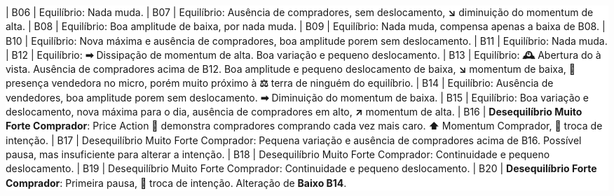 | B06 | Equilíbrio: Nada muda.
| B07 | Equilíbrio: Ausência de compradores, sem deslocamento, **↘** diminuição do momentum de alta.
| B08 | Equilíbrio: Boa amplitude de baixa, por nada muda.
| B09 | Equilíbrio: Nada muda, compensa apenas a baixa de B08.
| B10 | Equilíbrio: Nova máxima e ausência de compradores, boa amplitude porem sem deslocamento.
| B11 | Equilíbrio: Nada muda.
| B12 | Equilíbrio: **➡** Dissipação de momentum de alta. Boa variação e pequeno deslocamento.
| B13 | Equilíbrio: **🕰** Abertura do à vista. Ausência de compradores acima de B12. Boa amplitude e pequeno deslocamento de baixa, **↘** momentum de baixa, 👣 presença vendedora no micro, porém muito próximo à **⚖**  terra de ninguém do equilíbrio.
| B14 | Equilíbrio: Ausência de vendedores, boa amplitude porem sem deslocamento. **➡** Diminuição do momentum de baixa.
| B15 | Equilíbrio: Boa variação e deslocamento, nova máxima para o dia, ausência de compradores em alto, **↗** momentum de alta.
| B16 | **Desequilíbrio Muito Forte Comprador**: Price Action 👣 demonstra compradores comprando cada vez mais caro. **⬆** Momentum Comprador, 🔄 troca de intenção.
| B17 | Desequilíbrio Muito Forte Comprador: Pequena variação e ausência de compradores acima de B16. Possível pausa, mas insuficiente para alterar a intenção.
| B18 | Desequilíbrio Muito Forte Comprador: Continuidade e pequeno deslocamento.
| B19 | Desequilíbrio Muito Forte Comprador: Continuidade e pequeno deslocamento.
| B20 | **Desequilíbrio Forte Comprador**: Primeira pausa, 🔄 troca de intenção. Alteração de **Baixo B14**.
